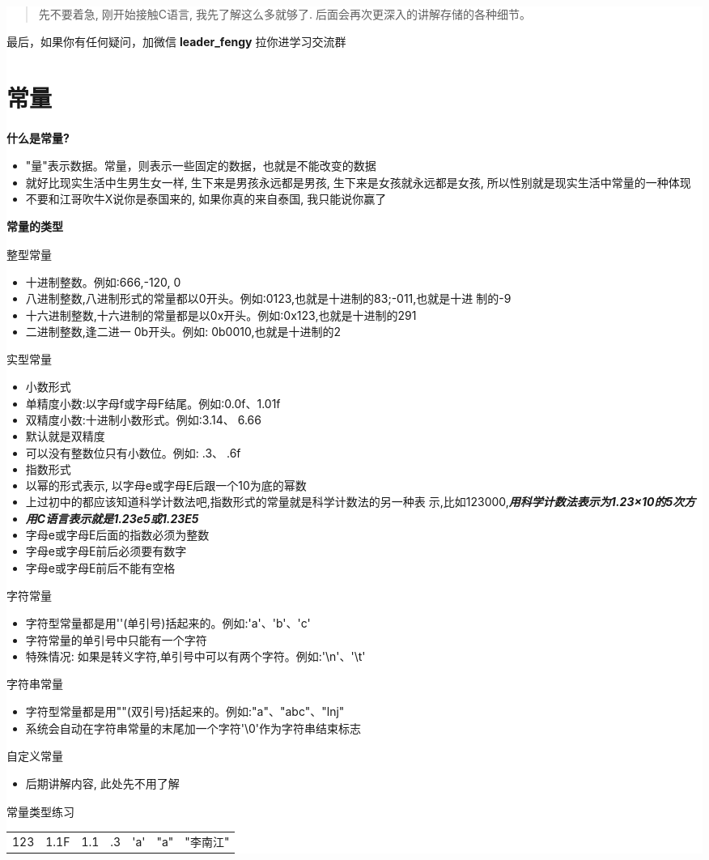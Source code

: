 

> 先不要着急, 刚开始接触C语言, 我先了解这么多就够了. 后面会再次更深入的讲解存储的各种细节。



最后，如果你有任何疑问，加微信 **leader_fengy** 拉你进学习交流群

# 常量

**什么是常量?**

- "量"表示数据。常量，则表示一些固定的数据，也就是不能改变的数据
- 就好比现实生活中生男生女一样, 生下来是男孩永远都是男孩, 生下来是女孩就永远都是女孩, 所以性别就是现实生活中常量的一种体现
- 不要和江哥吹牛X说你是泰国来的, 如果你真的来自泰国, 我只能说你赢了

**常量的类型**

整型常量
+ 十进制整数。例如:666,-120, 0
+ 八进制整数,八进制形式的常量都以0开头。例如:0123,也就是十进制的83;-011,也就是十进 制的-9
+ 十六进制整数,十六进制的常量都是以0x开头。例如:0x123,也就是十进制的291
+ 二进制整数,逢二进一 0b开头。例如: 0b0010,也就是十进制的2

实型常量
+ 小数形式
+ 单精度小数:以字母f或字母F结尾。例如:0.0f、1.01f
+ 双精度小数:十进制小数形式。例如:3.14、 6.66
+ 默认就是双精度
+ 可以没有整数位只有小数位。例如: .3、 .6f
+ 指数形式
+ 以幂的形式表示, 以字母e或字母E后跟一个10为底的幂数
+ 上过初中的都应该知道科学计数法吧,指数形式的常量就是科学计数法的另一种表 示,比如123000,***用科学计数法表示为1.23×10的5次方***
+ ***用C语言表示就是1.23e5或1.23E5***
+ 字母e或字母E后面的指数必须为整数
+ 字母e或字母E前后必须要有数字
+ 字母e或字母E前后不能有空格

字符常量
+ 字符型常量都是用''(单引号)括起来的。例如:'a'、'b'、'c'
+ 字符常量的单引号中只能有一个字符
+ 特殊情况: 如果是转义字符,单引号中可以有两个字符。例如:'\n'、'\t'

字符串常量
+ 字符型常量都是用""(双引号)括起来的。例如:"a"、"abc"、"lnj"
+ 系统会自动在字符串常量的末尾加一个字符'\0'作为字符串结束标志

自定义常量

+ 后期讲解内容, 此处先不用了解

常量类型练习

|      |      |      |      |      |      |          |
| ---- | ---- | ---- | ---- | ---- | ---- | -------- |
| 123  | 1.1F | 1.1  | .3   | 'a'  | "a"  | "李南江" |
